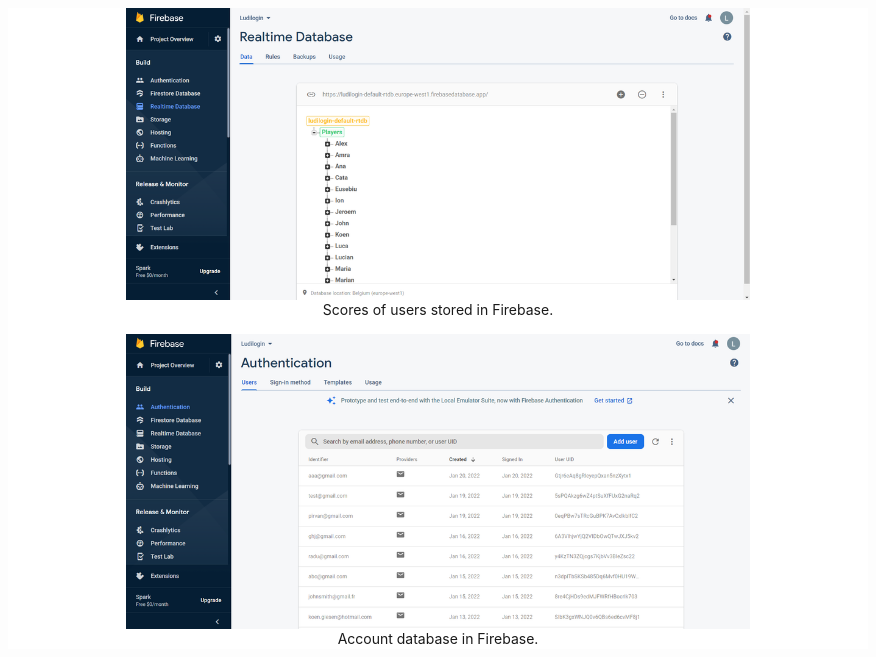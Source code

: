 <figure style="flex-direction: column; align-items: center; justify-content: center; text-align: center;">
    <img src='/images/portfolio/kettlebell/firebasedb.png' style="display: block; margin-left: auto; margin-right: auto; width:80%">
    <figcaption>Scores of users stored in Firebase.</figcaption>
</figure>

<figure style="flex-direction: column; align-items: center; justify-content: center; text-align: center;">
    <img src='/images/portfolio/kettlebell/authentication.png' style="display: block; margin-left: auto; margin-right: auto; width:80%">
    <figcaption>Account database in Firebase.</figcaption>
</figure>
